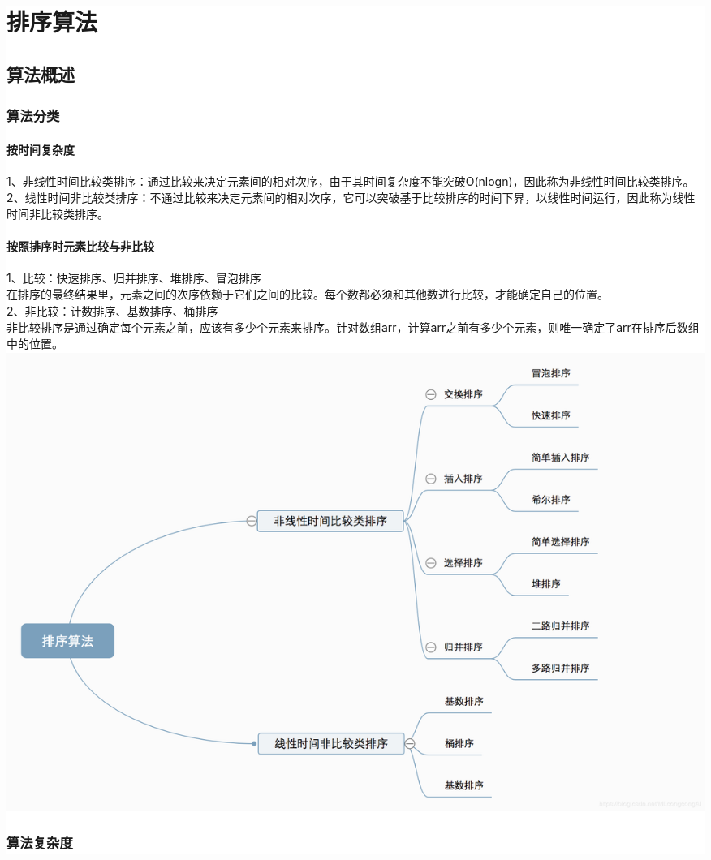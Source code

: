 # 排序算法
## 算法概述
### 算法分类
#### 按时间复杂度
1、非线性时间比较类排序：通过比较来决定元素间的相对次序，由于其时间复杂度不能突破O(nlogn)，因此称为非线性时间比较类排序。  
2、线性时间非比较类排序：不通过比较来决定元素间的相对次序，它可以突破基于比较排序的时间下界，以线性时间运行，因此称为线性时间非比较类排序。  
#### 按照排序时元素比较与非比较
1、比较：快速排序、归并排序、堆排序、冒泡排序  
在排序的最终结果里，元素之间的次序依赖于它们之间的比较。每个数都必须和其他数进行比较，才能确定自己的位置。  
2、非比较：计数排序、基数排序、桶排序  
非比较排序是通过确定每个元素之前，应该有多少个元素来排序。针对数组arr，计算arr之前有多少个元素，则唯一确定了arr在排序后数组中的位置。  
![排序算法分类](../material/rank/排序算法分类.png)    
### 算法复杂度